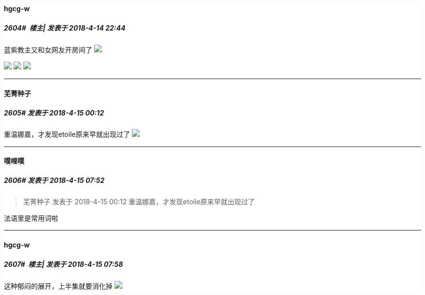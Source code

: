 ####  hgcg-w  
##### 2604#         楼主| 发表于 2018-4-14 22:44




蓝紫教主又和女网友开房间了
<img src="http://wx4.sinaimg.cn/large/006r1lrSgy1fqciesvtq3j30lz0jzq4n.jpg" referrerpolicy="no-referrer">

<img src="http://wx4.sinaimg.cn/large/006r1lrSgy1fqcietght0j316o1kwajv.jpg" referrerpolicy="no-referrer">

<img src="http://wx3.sinaimg.cn/large/006r1lrSgy1fqcietroglj316o1kw12t.jpg" referrerpolicy="no-referrer">

<img src="http://wx2.sinaimg.cn/large/006r1lrSgy1fqcietczvmj316o1kwn6f.jpg" referrerpolicy="no-referrer">







-----

####  芜菁种子  
##### 2605#       发表于 2018-4-15 00:12




重温娜嘉，才发现etoile原来早就出现过了
<img src="https://i.loli.net/2018/04/15/5ad22736ebabc.jpeg" referrerpolicy="no-referrer">







-----

####  噗哩噗  
##### 2606#       发表于 2018-4-15 07:52



<blockquote>芜菁种子 发表于 2018-4-15 00:12
重温娜嘉，才发现etoile原来早就出现过了</blockquote>
法语里是常用词啦







-----

####  hgcg-w  
##### 2607#         楼主| 发表于 2018-4-15 07:58




这种郁闷的展开，上半集就要消化掉
<img src="http://wx4.sinaimg.cn/large/9657fdc2gy1fqczufexqej21400minnn.jpg" referrerpolicy="no-referrer">
